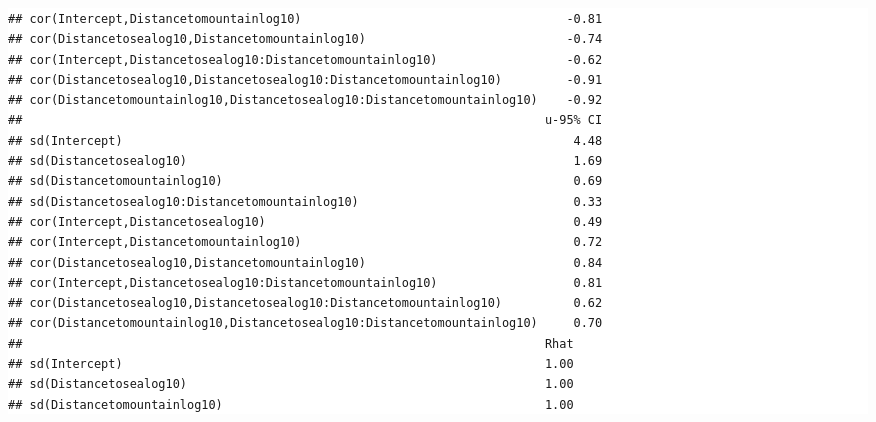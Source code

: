     ## cor(Intercept,Distancetomountainlog10)                                     -0.81
    ## cor(Distancetosealog10,Distancetomountainlog10)                            -0.74
    ## cor(Intercept,Distancetosealog10:Distancetomountainlog10)                  -0.62
    ## cor(Distancetosealog10,Distancetosealog10:Distancetomountainlog10)         -0.91
    ## cor(Distancetomountainlog10,Distancetosealog10:Distancetomountainlog10)    -0.92
    ##                                                                         u-95% CI
    ## sd(Intercept)                                                               4.48
    ## sd(Distancetosealog10)                                                      1.69
    ## sd(Distancetomountainlog10)                                                 0.69
    ## sd(Distancetosealog10:Distancetomountainlog10)                              0.33
    ## cor(Intercept,Distancetosealog10)                                           0.49
    ## cor(Intercept,Distancetomountainlog10)                                      0.72
    ## cor(Distancetosealog10,Distancetomountainlog10)                             0.84
    ## cor(Intercept,Distancetosealog10:Distancetomountainlog10)                   0.81
    ## cor(Distancetosealog10,Distancetosealog10:Distancetomountainlog10)          0.62
    ## cor(Distancetomountainlog10,Distancetosealog10:Distancetomountainlog10)     0.70
    ##                                                                         Rhat
    ## sd(Intercept)                                                           1.00
    ## sd(Distancetosealog10)                                                  1.00
    ## sd(Distancetomountainlog10)                                             1.00